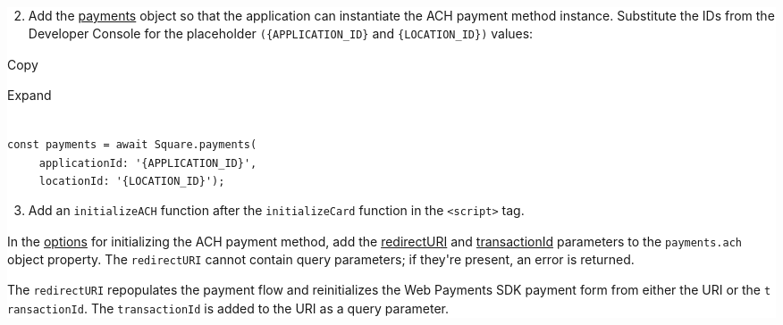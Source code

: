2. Add the [payments](https://developer.squareup.com/reference/sdks/web/payments/objects/Payments) object so that the application can instantiate the ACH payment method instance. Substitute the IDs from the Developer Console for the placeholder `({APPLICATION_ID}` and `{LOCATION_ID})` values:

















Copy







Expand











```

const payments = await Square.payments(
     applicationId: '{APPLICATION_ID}',
     locationId: '{LOCATION_ID}');
```

3. Add an `initializeACH` function after the `initializeCard` function in the `<script>` tag.

In the [options](https://developer.squareup.com/reference/sdks/web/payments/objects/AchOptions) for initializing the ACH payment method, add the [redirectURI](https://developer.squareup.com/reference/sdks/web/payments/objects/AchOptions#AchOptions.redirectURI) and [transactionId](https://developer.squareup.com/reference/sdks/web/payments/objects/AchOptions#AchOptions.transactionId) parameters to the `payments.ach` object property. The `redirectURI` cannot contain query parameters; if they're present, an error is returned.

The `redirectURI` repopulates the payment flow and reinitializes the Web Payments SDK payment form from either the URI or the `transactionId`. The `transactionId` is added to the URI as a query parameter.
















